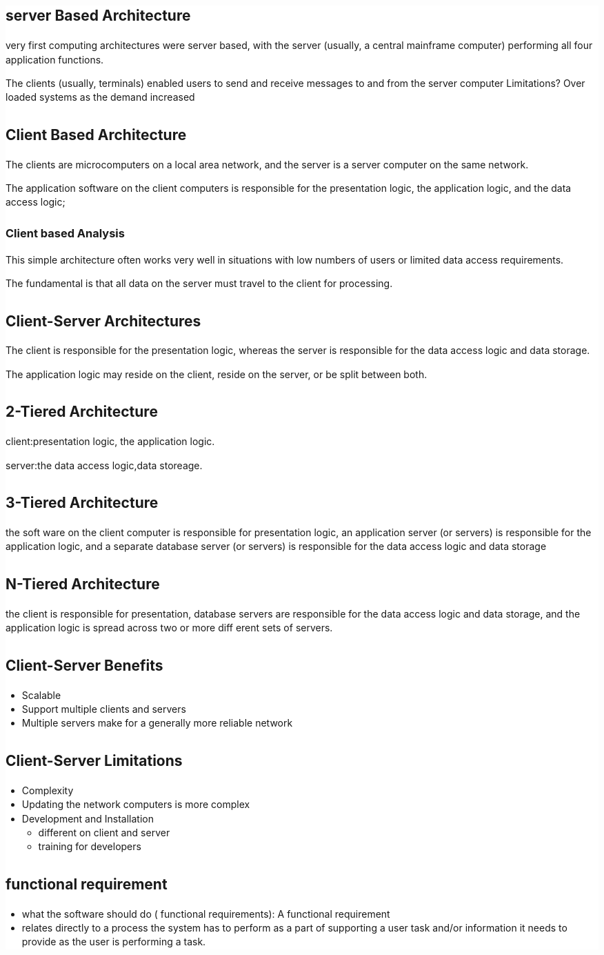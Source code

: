 ## server Based Architecture
very first computing architectures were server based,
with the server (usually, a central mainframe computer) performing all
four application functions. 

The clients (usually, terminals) enabled users to send
and receive messages to and from the server computer
Limitations? Over loaded systems as the demand increased

## Client Based Architecture
The clients are microcomputers on a local area network, and the server is a server computer on the same network. 

The application software on the client computers is responsible for the presentation logic, the application logic, 
and the data access logic;
### Client based Analysis
This simple architecture often works very well in situations with low numbers of users or limited data access requirements. 

The fundamental is that all data on the server must travel to the client for processing.

## Client-Server Architectures
The client is responsible for the presentation logic, whereas the server is responsible for the data access logic and data storage. 

The application logic may reside on the client, reside on the server, or be split between both.
## 2-Tiered Architecture
client:presentation logic, the application logic.

server:the data access logic,data storeage.

## 3-Tiered Architecture
the soft ware on the client computer is responsible for presentation logic, an application server (or
servers) is responsible for the application logic, and a separate database server (or servers) is
responsible for the data access logic and data storage

## N-Tiered Architecture
the client is responsible for presentation, database servers are responsible for the data access logic and
data storage, and the application logic is spread across two or more diff erent sets of servers.

## Client-Server Benefits
- Scalable
- Support multiple clients and servers
- Multiple servers make for a generally more reliable network
## Client-Server Limitations
- Complexity
- Updating the network computers is more complex
- Development and Installation 
  	- different on client and server
	- training for developers
## functional requirement
-	what the software should do ( functional requirements): A functional requirement
-	relates directly to a process the system has to perform as a part of supporting a user task and/or information it needs to provide as the user is performing a task.

